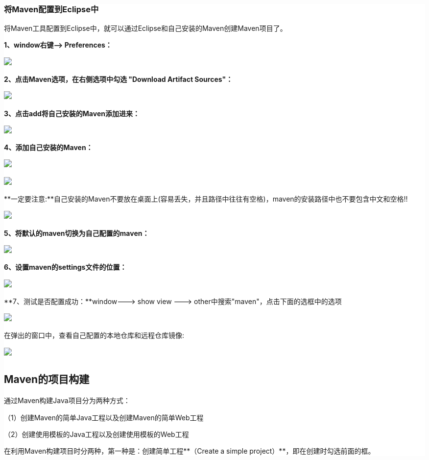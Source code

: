 


### 将Maven配置到Eclipse中

将Maven工具配置到Eclipse中，就可以通过Eclipse和自己安装的Maven创建Maven项目了。

**1、window右键--> Preferences：**

![](JAVAWEB-NOTE03.assets/95e8c0d77e32611aa01c83fdfe9115bc.png)

**2、点击Maven选项，在右侧选项中勾选 "Download Artifact Sources"：**

![](JAVAWEB-NOTE03.assets/b8de69f1e0238506740120c3ac2761b2.png)

**3、点击add将自己安装的Maven添加进来：**

![](JAVAWEB-NOTE03.assets/c75f99240250846b1009f595627fd48b.png)

**4、添加自己安装的Maven：**

![](JAVAWEB-NOTE03.assets/1e470e51fcaec075f1d1e3475978325f.png)

![](JAVAWEB-NOTE03.assets/90ca91b942da7c2a58b6e38d234200c3.png)

**一定要注意:**自己安装的Maven不要放在桌面上(容易丢失，并且路径中往往有空格)，maven的安装路径中也不要包含中文和空格!!

![](JAVAWEB-NOTE03.assets/88bd59974c2d8f430ffab34336bb9f33.png)

**5、将默认的maven切换为自己配置的maven：**

![](JAVAWEB-NOTE03.assets/3c3426a658642a9ca1c41e67e790f006.png)

**6、设置maven的settings文件的位置：**

![](JAVAWEB-NOTE03.assets/3290041ab768b3e7a6ee02ffd40f8c9e.png)

**7、测试是否配置成功：**window---> show view ---> other中搜索"maven"，点击下面的选框中的选项

![](JAVAWEB-NOTE03.assets/facabede667d2edbead383cd5d725a75.png)

在弹出的窗口中，查看自己配置的本地仓库和远程仓库镜像:

![](JAVAWEB-NOTE03.assets/e5fbbd21f05c86804f0656638784cba8.png)

Maven的项目构建
-------------

通过Maven构建Java项目分为两种方式：

（1）创建Maven的简单Java工程以及创建Maven的简单Web工程

（2）创建使用模板的Java工程以及创建使用模板的Web工程

在利用Maven构建项目时分两种，第一种是：创建简单工程**（Create a simple
project）**，即在创建时勾选前面的框。
